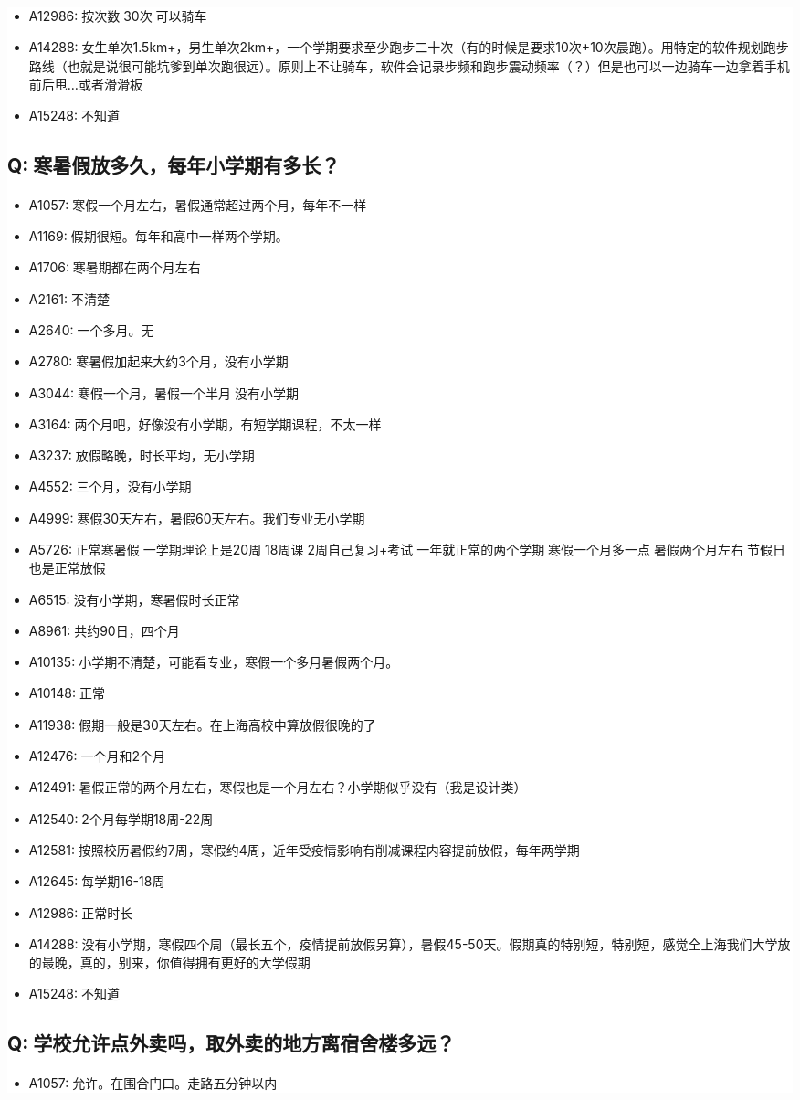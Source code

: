 - A12986: 按次数 30次 可以骑车

- A14288: 女生单次1.5km+，男生单次2km+，一个学期要求至少跑步二十次（有的时候是要求10次+10次晨跑）。用特定的软件规划跑步路线（也就是说很可能坑爹到单次跑很远）。原则上不让骑车，软件会记录步频和跑步震动频率（？）但是也可以一边骑车一边拿着手机前后甩…或者滑滑板

- A15248: 不知道

## Q: 寒暑假放多久，每年小学期有多长？

- A1057: 寒假一个月左右，暑假通常超过两个月，每年不一样

- A1169: 假期很短。每年和高中一样两个学期。

- A1706: 寒暑期都在两个月左右

- A2161: 不清楚

- A2640: 一个多月。无

- A2780: 寒暑假加起来大约3个月，没有小学期

- A3044: 寒假一个月，暑假一个半月 没有小学期

- A3164: 两个月吧，好像没有小学期，有短学期课程，不太一样

- A3237: 放假略晚，时长平均，无小学期

- A4552: 三个月，没有小学期

- A4999: 寒假30天左右，暑假60天左右。我们专业无小学期

- A5726: 正常寒暑假 一学期理论上是20周 18周课 2周自己复习+考试 一年就正常的两个学期 寒假一个月多一点 暑假两个月左右 节假日也是正常放假

- A6515: 没有小学期，寒暑假时长正常

- A8961: 共约90日，四个月

- A10135: 小学期不清楚，可能看专业，寒假一个多月暑假两个月。

- A10148: 正常

- A11938: 假期一般是30天左右。在上海高校中算放假很晚的了

- A12476: 一个月和2个月

- A12491: 暑假正常的两个月左右，寒假也是一个月左右？小学期似乎没有（我是设计类）

- A12540: 2个月每学期18周-22周

- A12581: 按照校历暑假约7周，寒假约4周，近年受疫情影响有削减课程内容提前放假，每年两学期

- A12645: 每学期16-18周

- A12986: 正常时长

- A14288: 没有小学期，寒假四个周（最长五个，疫情提前放假另算），暑假45-50天。假期真的特别短，特别短，感觉全上海我们大学放的最晚，真的，别来，你值得拥有更好的大学假期

- A15248: 不知道

## Q: 学校允许点外卖吗，取外卖的地方离宿舍楼多远？

- A1057: 允许。在围合门口。走路五分钟以内
